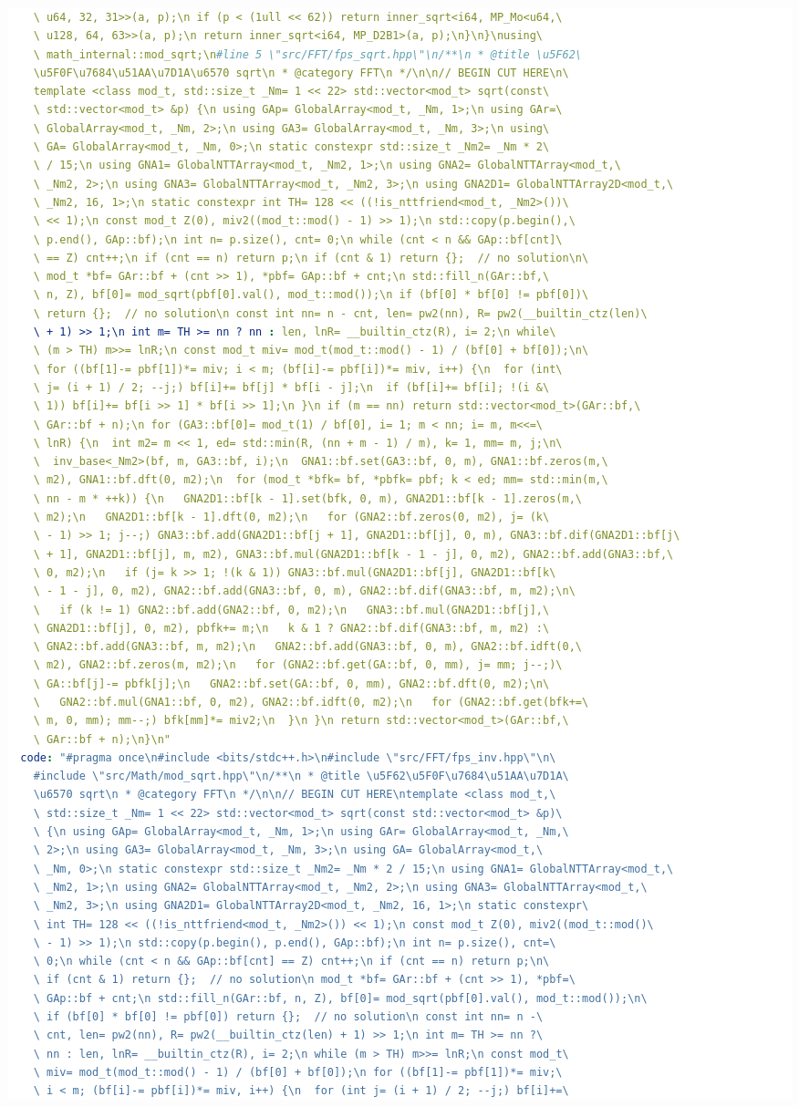```yaml
    \ u64, 32, 31>>(a, p);\n if (p < (1ull << 62)) return inner_sqrt<i64, MP_Mo<u64,\
    \ u128, 64, 63>>(a, p);\n return inner_sqrt<i64, MP_D2B1>(a, p);\n}\n}\nusing\
    \ math_internal::mod_sqrt;\n#line 5 \"src/FFT/fps_sqrt.hpp\"\n/**\n * @title \u5F62\
    \u5F0F\u7684\u51AA\u7D1A\u6570 sqrt\n * @category FFT\n */\n\n// BEGIN CUT HERE\n\
    template <class mod_t, std::size_t _Nm= 1 << 22> std::vector<mod_t> sqrt(const\
    \ std::vector<mod_t> &p) {\n using GAp= GlobalArray<mod_t, _Nm, 1>;\n using GAr=\
    \ GlobalArray<mod_t, _Nm, 2>;\n using GA3= GlobalArray<mod_t, _Nm, 3>;\n using\
    \ GA= GlobalArray<mod_t, _Nm, 0>;\n static constexpr std::size_t _Nm2= _Nm * 2\
    \ / 15;\n using GNA1= GlobalNTTArray<mod_t, _Nm2, 1>;\n using GNA2= GlobalNTTArray<mod_t,\
    \ _Nm2, 2>;\n using GNA3= GlobalNTTArray<mod_t, _Nm2, 3>;\n using GNA2D1= GlobalNTTArray2D<mod_t,\
    \ _Nm2, 16, 1>;\n static constexpr int TH= 128 << ((!is_nttfriend<mod_t, _Nm2>())\
    \ << 1);\n const mod_t Z(0), miv2((mod_t::mod() - 1) >> 1);\n std::copy(p.begin(),\
    \ p.end(), GAp::bf);\n int n= p.size(), cnt= 0;\n while (cnt < n && GAp::bf[cnt]\
    \ == Z) cnt++;\n if (cnt == n) return p;\n if (cnt & 1) return {};  // no solution\n\
    \ mod_t *bf= GAr::bf + (cnt >> 1), *pbf= GAp::bf + cnt;\n std::fill_n(GAr::bf,\
    \ n, Z), bf[0]= mod_sqrt(pbf[0].val(), mod_t::mod());\n if (bf[0] * bf[0] != pbf[0])\
    \ return {};  // no solution\n const int nn= n - cnt, len= pw2(nn), R= pw2(__builtin_ctz(len)\
    \ + 1) >> 1;\n int m= TH >= nn ? nn : len, lnR= __builtin_ctz(R), i= 2;\n while\
    \ (m > TH) m>>= lnR;\n const mod_t miv= mod_t(mod_t::mod() - 1) / (bf[0] + bf[0]);\n\
    \ for ((bf[1]-= pbf[1])*= miv; i < m; (bf[i]-= pbf[i])*= miv, i++) {\n  for (int\
    \ j= (i + 1) / 2; --j;) bf[i]+= bf[j] * bf[i - j];\n  if (bf[i]+= bf[i]; !(i &\
    \ 1)) bf[i]+= bf[i >> 1] * bf[i >> 1];\n }\n if (m == nn) return std::vector<mod_t>(GAr::bf,\
    \ GAr::bf + n);\n for (GA3::bf[0]= mod_t(1) / bf[0], i= 1; m < nn; i= m, m<<=\
    \ lnR) {\n  int m2= m << 1, ed= std::min(R, (nn + m - 1) / m), k= 1, mm= m, j;\n\
    \  inv_base<_Nm2>(bf, m, GA3::bf, i);\n  GNA1::bf.set(GA3::bf, 0, m), GNA1::bf.zeros(m,\
    \ m2), GNA1::bf.dft(0, m2);\n  for (mod_t *bfk= bf, *pbfk= pbf; k < ed; mm= std::min(m,\
    \ nn - m * ++k)) {\n   GNA2D1::bf[k - 1].set(bfk, 0, m), GNA2D1::bf[k - 1].zeros(m,\
    \ m2);\n   GNA2D1::bf[k - 1].dft(0, m2);\n   for (GNA2::bf.zeros(0, m2), j= (k\
    \ - 1) >> 1; j--;) GNA3::bf.add(GNA2D1::bf[j + 1], GNA2D1::bf[j], 0, m), GNA3::bf.dif(GNA2D1::bf[j\
    \ + 1], GNA2D1::bf[j], m, m2), GNA3::bf.mul(GNA2D1::bf[k - 1 - j], 0, m2), GNA2::bf.add(GNA3::bf,\
    \ 0, m2);\n   if (j= k >> 1; !(k & 1)) GNA3::bf.mul(GNA2D1::bf[j], GNA2D1::bf[k\
    \ - 1 - j], 0, m2), GNA2::bf.add(GNA3::bf, 0, m), GNA2::bf.dif(GNA3::bf, m, m2);\n\
    \   if (k != 1) GNA2::bf.add(GNA2::bf, 0, m2);\n   GNA3::bf.mul(GNA2D1::bf[j],\
    \ GNA2D1::bf[j], 0, m2), pbfk+= m;\n   k & 1 ? GNA2::bf.dif(GNA3::bf, m, m2) :\
    \ GNA2::bf.add(GNA3::bf, m, m2);\n   GNA2::bf.add(GNA3::bf, 0, m), GNA2::bf.idft(0,\
    \ m2), GNA2::bf.zeros(m, m2);\n   for (GNA2::bf.get(GA::bf, 0, mm), j= mm; j--;)\
    \ GA::bf[j]-= pbfk[j];\n   GNA2::bf.set(GA::bf, 0, mm), GNA2::bf.dft(0, m2);\n\
    \   GNA2::bf.mul(GNA1::bf, 0, m2), GNA2::bf.idft(0, m2);\n   for (GNA2::bf.get(bfk+=\
    \ m, 0, mm); mm--;) bfk[mm]*= miv2;\n  }\n }\n return std::vector<mod_t>(GAr::bf,\
    \ GAr::bf + n);\n}\n"
  code: "#pragma once\n#include <bits/stdc++.h>\n#include \"src/FFT/fps_inv.hpp\"\n\
    #include \"src/Math/mod_sqrt.hpp\"\n/**\n * @title \u5F62\u5F0F\u7684\u51AA\u7D1A\
    \u6570 sqrt\n * @category FFT\n */\n\n// BEGIN CUT HERE\ntemplate <class mod_t,\
    \ std::size_t _Nm= 1 << 22> std::vector<mod_t> sqrt(const std::vector<mod_t> &p)\
    \ {\n using GAp= GlobalArray<mod_t, _Nm, 1>;\n using GAr= GlobalArray<mod_t, _Nm,\
    \ 2>;\n using GA3= GlobalArray<mod_t, _Nm, 3>;\n using GA= GlobalArray<mod_t,\
    \ _Nm, 0>;\n static constexpr std::size_t _Nm2= _Nm * 2 / 15;\n using GNA1= GlobalNTTArray<mod_t,\
    \ _Nm2, 1>;\n using GNA2= GlobalNTTArray<mod_t, _Nm2, 2>;\n using GNA3= GlobalNTTArray<mod_t,\
    \ _Nm2, 3>;\n using GNA2D1= GlobalNTTArray2D<mod_t, _Nm2, 16, 1>;\n static constexpr\
    \ int TH= 128 << ((!is_nttfriend<mod_t, _Nm2>()) << 1);\n const mod_t Z(0), miv2((mod_t::mod()\
    \ - 1) >> 1);\n std::copy(p.begin(), p.end(), GAp::bf);\n int n= p.size(), cnt=\
    \ 0;\n while (cnt < n && GAp::bf[cnt] == Z) cnt++;\n if (cnt == n) return p;\n\
    \ if (cnt & 1) return {};  // no solution\n mod_t *bf= GAr::bf + (cnt >> 1), *pbf=\
    \ GAp::bf + cnt;\n std::fill_n(GAr::bf, n, Z), bf[0]= mod_sqrt(pbf[0].val(), mod_t::mod());\n\
    \ if (bf[0] * bf[0] != pbf[0]) return {};  // no solution\n const int nn= n -\
    \ cnt, len= pw2(nn), R= pw2(__builtin_ctz(len) + 1) >> 1;\n int m= TH >= nn ?\
    \ nn : len, lnR= __builtin_ctz(R), i= 2;\n while (m > TH) m>>= lnR;\n const mod_t\
    \ miv= mod_t(mod_t::mod() - 1) / (bf[0] + bf[0]);\n for ((bf[1]-= pbf[1])*= miv;\
    \ i < m; (bf[i]-= pbf[i])*= miv, i++) {\n  for (int j= (i + 1) / 2; --j;) bf[i]+=\
```